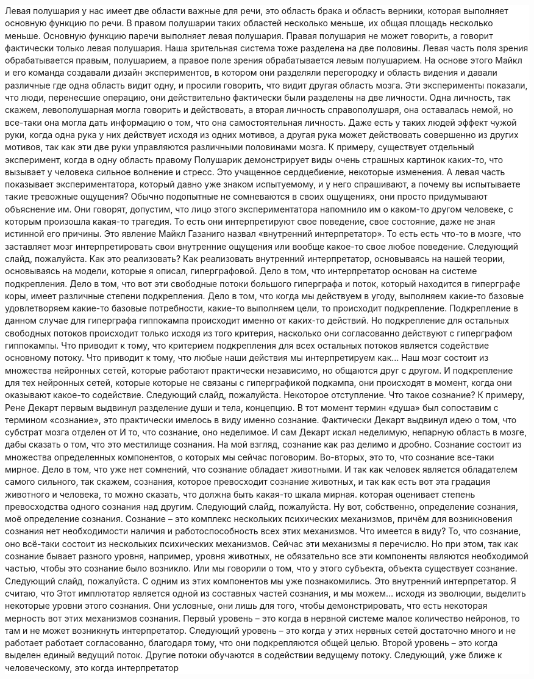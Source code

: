 Левая полушария у нас имеет две области важные для речи, это область брака и область верники, которая выполняет основную функцию по речи. В правом полушарии таких областей несколько меньше, их общая площадь несколько меньше. Основную функцию паречи выполняет левая полушария. Правая полушария не может говорить, а говорит фактически только левая полушария. Наша зрительная система тоже разделена на две половины. Левая часть поля зрения обрабатывается правым, полушарием, а правое поле зрения обрабатывается левым полушарием. На основе этого Майкл и его команда создавали дизайн экспериментов, в котором они разделяли перегородку и область видения и давали различные где одна область видит одну, и просили говорить, что видит другая область мозга. Эти эксперименты показали, что люди, перенесшие операцию, они действительно фактически были разделены на две личности. Одна личность, так скажем, левополушарная могла говорить и действовать, а вторая личность справополушаря, она оставалась немой, но все-таки она могла дать информацию о том, что она самостоятельная личность. Даже есть у таких людей эффект чужой руки, когда одна рука у них действует исходя из одних мотивов, а другая рука может действовать совершенно из других мотивов, так как эти две руки управляются различными половинами мозга. К примеру, существует отдельный эксперимент, когда в одну область правому Полушарик демонстрирует виды очень страшных картинок каких-то, что вызывает у человека сильное волнение и стресс. Это учащенное сердцебиение, некоторые изменения. А левая часть показывает экспериментатора, который давно уже знаком испытуемому, и у него спрашивают, а почему вы испытываете такие тревожные ощущения? Обычно подопытные не сомневаются в своих ощущениях, они просто придумывают объяснение им. Они говорят, допустим, что лицо этого экспериментатора напомнило им о каком-то другом человеке, с которым произошла какая-то трагедия. То есть они интерпретируют свое поведение, свое состояние, даже не зная истинной его причины. Это явление Майкл Газаниго назвал «внутренний интерпретатор». То есть есть что-то в мозге, что заставляет мозг интерпретировать свои внутренние ощущения или вообще какое-то свое любое поведение. Следующий слайд, пожалуйста. Как это реализовать? Как реализовать внутренний интерпретатор, основываясь на нашей теории, основываясь на модели, которые я описал, гиперграфовой. Дело в том, что интерпретатор основан на системе подкрепления. Дело в том, что вот эти свободные потоки большого гиперграфа и поток, который находится в гиперграфе коры, имеет различные степени подкрепления. Дело в том, что когда мы действуем в угоду, выполняем какие-то базовые удовлетворяем какие-то базовые потребности, какие-то выполняем цели, то происходит подкрепление. Подкрепление в данном случае для гиперграфа гиппокампа происходит именно от каких-то действий. Но подкрепление для остальных свободных потоков происходит только исходя из того критерия, насколько они согласованно действуют с гиперграфом гиппокампы. Что приводит к тому, что критерием подкрепления для всех остальных потоков является содействие основному потоку. Что приводит к тому, что любые наши действия мы интерпретируем как… Наш мозг состоит из множества нейронных сетей, которые работают практически независимо, но общаются друг с другом. И подкрепление для тех нейронных сетей, которые которые не связаны с гиперграфикой подкампа, они происходят в момент, когда они оказывают какое-то содействие. Следующий слайд, пожалуйста. Некоторое отступление. Что такое сознание? К примеру, Рене Декарт первым выдвинул разделение души и тела, концепцию. В тот момент термин «душа» был сопоставим с термином «сознание», это практически имелось в виду именно сознание. Фактически Декарт выдвинул идею о том, что субстрат мозга отделен от И то, что сознание, оно неделимое. И сам Декарт искал неделимую, непарную область в мозге, дабы сказать о том, что это местилище сознания. На мой взгляд, сознание как раз делимо и дробно. Сознание состоит из множества определенных компонентов, о которых мы сейчас поговорим. Во-вторых, это то, что сознание все-таки мирное. Дело в том, что уже нет сомнений, что сознание обладает животными. И так как человек является обладателем самого сильного, так скажем, сознания, которое превосходит сознание животных, и так как есть вот эта градация животного и человека, то можно сказать, что должна быть какая-то шкала мирная. которая оценивает степень превосходства одного сознания над другим. Следующий слайд, пожалуйста. Ну вот, собственно, определение сознания, моё определение сознания. Сознание – это комплекс нескольких психических механизмов, причём для возникновения сознания нет необходимости наличия и работоспособность всех этих механизмов. Что имеется в виду? То, что сознание, оно всё-таки состоит из нескольких психических механизмов. Сейчас эти механизмы я перечислю. Но при этом, так как сознание бывает разного уровня, например, уровня животных, не обязательно все эти компоненты являются необходимой частью, чтобы это сознание было возникло. Или мы говорили о том, что у этого субъекта, объекта существует сознание. Следующий слайд, пожалуйста. С одним из этих компонентов мы уже познакомились. Это внутренний интерпретатор. Я считаю, что Этот имплютатор является одной из составных частей сознания, и мы можем… исходя из эволюции, выделить некоторые уровни этого сознания. Они условные, они лишь для того, чтобы демонстрировать, что есть некоторая мерность вот этих механизмов сознания. Первый уровень – это когда в нервной системе малое количество нейронов, то там и не может возникнуть интерпретатор. Следующий уровень – это когда у этих нервных сетей достаточно много и не работает работает согласованно, благодаря тому, что они подкрепляются общей целью. Второй уровень – это когда выделен единый ведущий поток. Другие потоки обучаются в содействии ведущему потоку. Следующий, уже ближе к человеческому, это когда интерпретатор